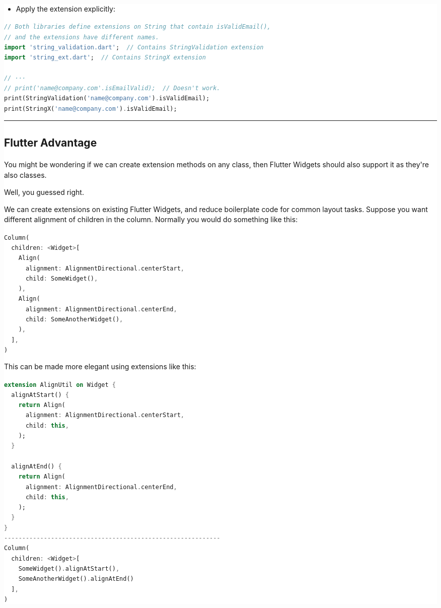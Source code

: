 - Apply the extension explicitly:

```dart
// Both libraries define extensions on String that contain isValidEmail(),
// and the extensions have different names.
import 'string_validation.dart';  // Contains StringValidation extension
import 'string_ext.dart';  // Contains StringX extension

// ···
// print('name@company.com'.isEmailValid);  // Doesn't work.
print(StringValidation('name@company.com').isValidEmail);
print(StringX('name@company.com').isValidEmail);
```

---

## Flutter Advantage
You might be wondering if we can create extension methods on any class, then Flutter Widgets should also support it as they're also classes.

Well, you guessed right.

We can create extensions on existing Flutter Widgets, and reduce boilerplate code for common layout tasks. Suppose you want different alignment of children in the column. Normally you would do something like this:
```dart
Column(
  children: <Widget>[
    Align(
      alignment: AlignmentDirectional.centerStart,
      child: SomeWidget(),
    ),
    Align(
      alignment: AlignmentDirectional.centerEnd,
      child: SomeAnotherWidget(),
    ),
  ],
)
```

This can be made more elegant using extensions like this:
```dart
extension AlignUtil on Widget {
  alignAtStart() {
    return Align(
      alignment: AlignmentDirectional.centerStart,
      child: this,
    );
  }

  alignAtEnd() {
    return Align(
      alignment: AlignmentDirectional.centerEnd,
      child: this,
    );
  }
}
------------------------------------------------------------
Column(
  children: <Widget>[
    SomeWidget().alignAtStart(),
    SomeAnotherWidget().alignAtEnd()
  ],
)
```